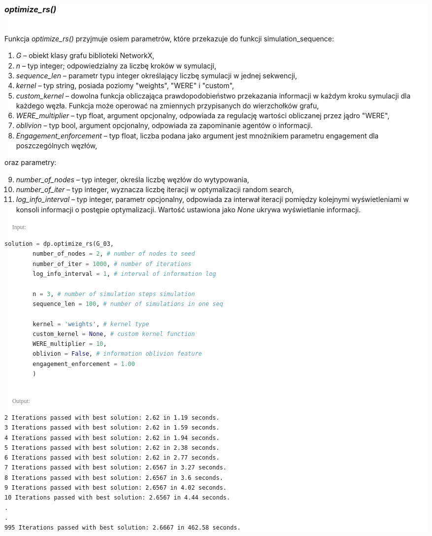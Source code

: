 
### *optimize\_rs()*
<div style="line-height:50%;"> <br> </div>

Funkcja *optimize\_rs()* przyjmuje osiem parametrów, które przekazuje do funkcji simulation\_sequence:
 
1) *G* – obiekt klasy grafu biblioteki NetworkX, <br>
2) *n* – typ integer; odpowiedzialny za liczbę kroków w symulacji, <br>
3) *sequence\_len* – parametr typu integer określający 
liczbę symulacji w jednej sekwencji, <br>
4) *kernel* – typ string, posiada poziomy "weights", "WERE" i "custom",
5) *custom\_kernel* – dowolna funkcja obliczająca prawdopodobieństwo 
przekazania informacji w każdym kroku symulacji dla każdego węzła. 
Funkcja może operować na zmiennych przypisanych do wierzchołków grafu, <br> 
6) *WERE\_multiplier* – typ float, argument opcjonalny, odpowiada 
za regulację wartości obliczanej przez jądro "WERE", <br>
7) *oblivion* – typ bool, argument opcjonalny, odpowiada 
za zapominanie agentów o informacji. <br>
8) *Engagement\_enforcement* – typ float, liczba podana jako argument 
jest mnożnikiem parametru engagement dla poszczególnych węzłów, <br>

oraz parametry: <br>

9) *number\_of\_nodes* – typ integer, określa liczbę węzłów do wytypowania, <br>
10) *number\_of\_iter* – typ integer, wyznacza liczbę iteracji w optymalizacji random search, <br>
11) *log\_info\_interval* – typ integer, parametr opcjonalny, 
odpowiada za interwał iteracji pomiędzy kolejnymi wyświetleniami 
w konsoli informacji o postępie optymalizacji. Wartość ustawiona 
jako *None* ukrywa wyświetlanie informacji.



&nbsp; &nbsp; <span style="color:#808080; font-family:Calibri; font-size: 85%"> Input: </span>

```python
solution = dp.optimize_rs(G_03,
        number_of_nodes = 2, # number of nodes to seed
        number_of_iter = 1000, # number of iterations 
        log_info_interval = 1, # interval of information log 
                       
        n = 3, # number of simulation steps simulation
        sequence_len = 100, # number of simulations in one seq
                       
        kernel = 'weights', # kernel type
        custom_kernel = None, # custom kernel function
        WERE_multiplier = 10, 
        oblivion = False, # information oblivion feature 
        engagement_enforcement = 1.00
        )
					   
```

&nbsp; &nbsp; <span style="color:#808080; font-family:Calibri; font-size: 85%">Output: </span>

```
2 Iterations passed with best solution: 2.62 in 1.19 seconds.
3 Iterations passed with best solution: 2.62 in 1.59 seconds.
4 Iterations passed with best solution: 2.62 in 1.94 seconds.
5 Iterations passed with best solution: 2.62 in 2.38 seconds.
6 Iterations passed with best solution: 2.62 in 2.77 seconds.
7 Iterations passed with best solution: 2.6567 in 3.27 seconds.
8 Iterations passed with best solution: 2.6567 in 3.6 seconds.
9 Iterations passed with best solution: 2.6567 in 4.02 seconds.
10 Iterations passed with best solution: 2.6567 in 4.44 seconds.
.
.
995 Iterations passed with best solution: 2.6667 in 462.58 seconds.
```